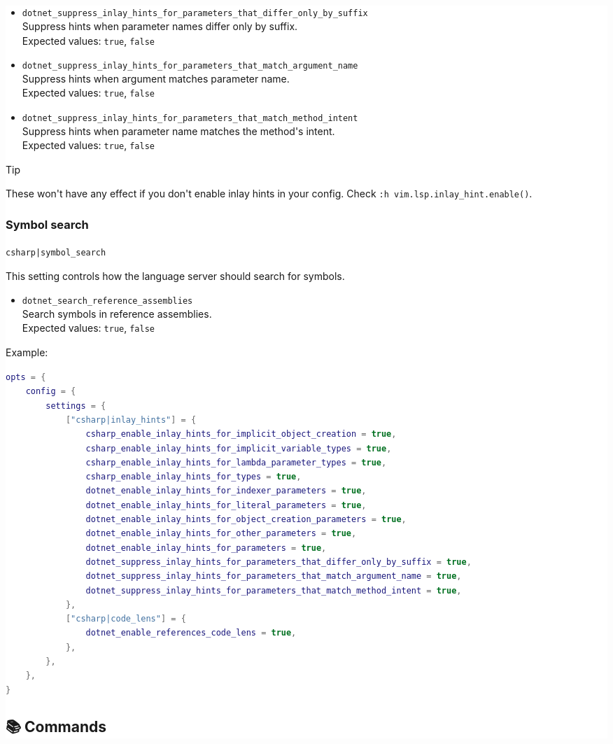 - `dotnet_suppress_inlay_hints_for_parameters_that_differ_only_by_suffix`  
  Suppress hints when parameter names differ only by suffix.  
  Expected values: `true`, `false`

- `dotnet_suppress_inlay_hints_for_parameters_that_match_argument_name`  
  Suppress hints when argument matches parameter name.  
  Expected values: `true`, `false`

- `dotnet_suppress_inlay_hints_for_parameters_that_match_method_intent`  
  Suppress hints when parameter name matches the method's intent.  
  Expected values: `true`, `false`

> [!TIP]
> These won't have any effect if you don't enable inlay hints in your config. Check `:h vim.lsp.inlay_hint.enable()`.

### Symbol search

`csharp|symbol_search`

This setting controls how the language server should search for symbols.

- `dotnet_search_reference_assemblies`  
  Search symbols in reference assemblies.  
  Expected values: `true`, `false`

Example:

```lua
opts = {
    config = {
        settings = {
            ["csharp|inlay_hints"] = {
                csharp_enable_inlay_hints_for_implicit_object_creation = true,
                csharp_enable_inlay_hints_for_implicit_variable_types = true,
                csharp_enable_inlay_hints_for_lambda_parameter_types = true,
                csharp_enable_inlay_hints_for_types = true,
                dotnet_enable_inlay_hints_for_indexer_parameters = true,
                dotnet_enable_inlay_hints_for_literal_parameters = true,
                dotnet_enable_inlay_hints_for_object_creation_parameters = true,
                dotnet_enable_inlay_hints_for_other_parameters = true,
                dotnet_enable_inlay_hints_for_parameters = true,
                dotnet_suppress_inlay_hints_for_parameters_that_differ_only_by_suffix = true,
                dotnet_suppress_inlay_hints_for_parameters_that_match_argument_name = true,
                dotnet_suppress_inlay_hints_for_parameters_that_match_method_intent = true,
            },
            ["csharp|code_lens"] = {
                dotnet_enable_references_code_lens = true,
            },
        },
    },
}
```

## 📚 Commands
